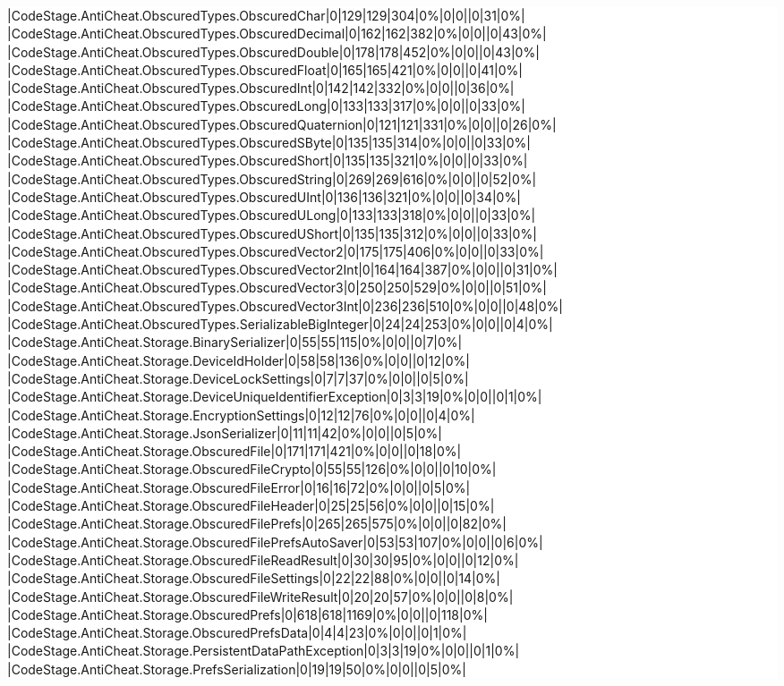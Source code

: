 |CodeStage.AntiCheat.ObscuredTypes.ObscuredChar|0|129|129|304|0%|0|0||0|31|0%|
|CodeStage.AntiCheat.ObscuredTypes.ObscuredDecimal|0|162|162|382|0%|0|0||0|43|0%|
|CodeStage.AntiCheat.ObscuredTypes.ObscuredDouble|0|178|178|452|0%|0|0||0|43|0%|
|CodeStage.AntiCheat.ObscuredTypes.ObscuredFloat|0|165|165|421|0%|0|0||0|41|0%|
|CodeStage.AntiCheat.ObscuredTypes.ObscuredInt|0|142|142|332|0%|0|0||0|36|0%|
|CodeStage.AntiCheat.ObscuredTypes.ObscuredLong|0|133|133|317|0%|0|0||0|33|0%|
|CodeStage.AntiCheat.ObscuredTypes.ObscuredQuaternion|0|121|121|331|0%|0|0||0|26|0%|
|CodeStage.AntiCheat.ObscuredTypes.ObscuredSByte|0|135|135|314|0%|0|0||0|33|0%|
|CodeStage.AntiCheat.ObscuredTypes.ObscuredShort|0|135|135|321|0%|0|0||0|33|0%|
|CodeStage.AntiCheat.ObscuredTypes.ObscuredString|0|269|269|616|0%|0|0||0|52|0%|
|CodeStage.AntiCheat.ObscuredTypes.ObscuredUInt|0|136|136|321|0%|0|0||0|34|0%|
|CodeStage.AntiCheat.ObscuredTypes.ObscuredULong|0|133|133|318|0%|0|0||0|33|0%|
|CodeStage.AntiCheat.ObscuredTypes.ObscuredUShort|0|135|135|312|0%|0|0||0|33|0%|
|CodeStage.AntiCheat.ObscuredTypes.ObscuredVector2|0|175|175|406|0%|0|0||0|33|0%|
|CodeStage.AntiCheat.ObscuredTypes.ObscuredVector2Int|0|164|164|387|0%|0|0||0|31|0%|
|CodeStage.AntiCheat.ObscuredTypes.ObscuredVector3|0|250|250|529|0%|0|0||0|51|0%|
|CodeStage.AntiCheat.ObscuredTypes.ObscuredVector3Int|0|236|236|510|0%|0|0||0|48|0%|
|CodeStage.AntiCheat.ObscuredTypes.SerializableBigInteger|0|24|24|253|0%|0|0||0|4|0%|
|CodeStage.AntiCheat.Storage.BinarySerializer|0|55|55|115|0%|0|0||0|7|0%|
|CodeStage.AntiCheat.Storage.DeviceIdHolder|0|58|58|136|0%|0|0||0|12|0%|
|CodeStage.AntiCheat.Storage.DeviceLockSettings|0|7|7|37|0%|0|0||0|5|0%|
|CodeStage.AntiCheat.Storage.DeviceUniqueIdentifierException|0|3|3|19|0%|0|0||0|1|0%|
|CodeStage.AntiCheat.Storage.EncryptionSettings|0|12|12|76|0%|0|0||0|4|0%|
|CodeStage.AntiCheat.Storage.JsonSerializer|0|11|11|42|0%|0|0||0|5|0%|
|CodeStage.AntiCheat.Storage.ObscuredFile|0|171|171|421|0%|0|0||0|18|0%|
|CodeStage.AntiCheat.Storage.ObscuredFileCrypto|0|55|55|126|0%|0|0||0|10|0%|
|CodeStage.AntiCheat.Storage.ObscuredFileError|0|16|16|72|0%|0|0||0|5|0%|
|CodeStage.AntiCheat.Storage.ObscuredFileHeader|0|25|25|56|0%|0|0||0|15|0%|
|CodeStage.AntiCheat.Storage.ObscuredFilePrefs|0|265|265|575|0%|0|0||0|82|0%|
|CodeStage.AntiCheat.Storage.ObscuredFilePrefsAutoSaver|0|53|53|107|0%|0|0||0|6|0%|
|CodeStage.AntiCheat.Storage.ObscuredFileReadResult|0|30|30|95|0%|0|0||0|12|0%|
|CodeStage.AntiCheat.Storage.ObscuredFileSettings|0|22|22|88|0%|0|0||0|14|0%|
|CodeStage.AntiCheat.Storage.ObscuredFileWriteResult|0|20|20|57|0%|0|0||0|8|0%|
|CodeStage.AntiCheat.Storage.ObscuredPrefs|0|618|618|1169|0%|0|0||0|118|0%|
|CodeStage.AntiCheat.Storage.ObscuredPrefsData|0|4|4|23|0%|0|0||0|1|0%|
|CodeStage.AntiCheat.Storage.PersistentDataPathException|0|3|3|19|0%|0|0||0|1|0%|
|CodeStage.AntiCheat.Storage.PrefsSerialization|0|19|19|50|0%|0|0||0|5|0%|